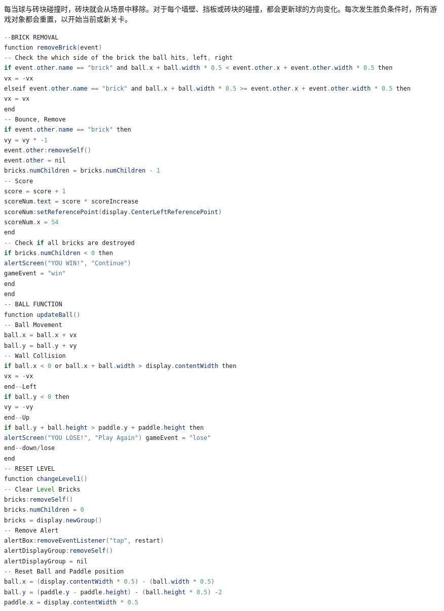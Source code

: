 ```java

```

每当球与砖块碰撞时，砖块就会从场景中移除。对于每个墙壁、挡板或砖块的碰撞，都会更新球的方向变化。每次发生胜负条件时，所有游戏对象都会重置，以开始当前或新关卡。

```java
--BRICK REMOVAL
function removeBrick(event)
-- Check the which side of the brick the ball hits, left, right
if event.other.name == "brick" and ball.x + ball.width * 0.5 < event.other.x + event.other.width * 0.5 then
vx = -vx
elseif event.other.name == "brick" and ball.x + ball.width * 0.5 >= event.other.x + event.other.width * 0.5 then
vx = vx
end
-- Bounce, Remove
if event.other.name == "brick" then
vy = vy * -1
event.other:removeSelf()
event.other = nil
bricks.numChildren = bricks.numChildren - 1
-- Score
score = score + 1
scoreNum.text = score * scoreIncrease
scoreNum:setReferencePoint(display.CenterLeftReferencePoint)
scoreNum.x = 54
end
-- Check if all bricks are destroyed
if bricks.numChildren < 0 then
alertScreen("YOU WIN!", "Continue")
gameEvent = "win"
end
end
-- BALL FUNCTION
function updateBall()
-- Ball Movement
ball.x = ball.x + vx
ball.y = ball.y + vy
-- Wall Collision
if ball.x < 0 or ball.x + ball.width > display.contentWidth then
vx = -vx
end--Left
if ball.y < 0 then
vy = -vy
end--Up
if ball.y + ball.height > paddle.y + paddle.height then
alertScreen("YOU LOSE!", "Play Again") gameEvent = "lose"
end--down/lose
end
-- RESET LEVEL
function changeLevel1()
-- Clear Level Bricks
bricks:removeSelf()
bricks.numChildren = 0
bricks = display.newGroup()
-- Remove Alert
alertBox:removeEventListener("tap", restart)
alertDisplayGroup:removeSelf()
alertDisplayGroup = nil
-- Reset Ball and Paddle position
ball.x = (display.contentWidth * 0.5) - (ball.width * 0.5)
ball.y = (paddle.y - paddle.height) - (ball.height * 0.5) -2
paddle.x = display.contentWidth * 0.5
```